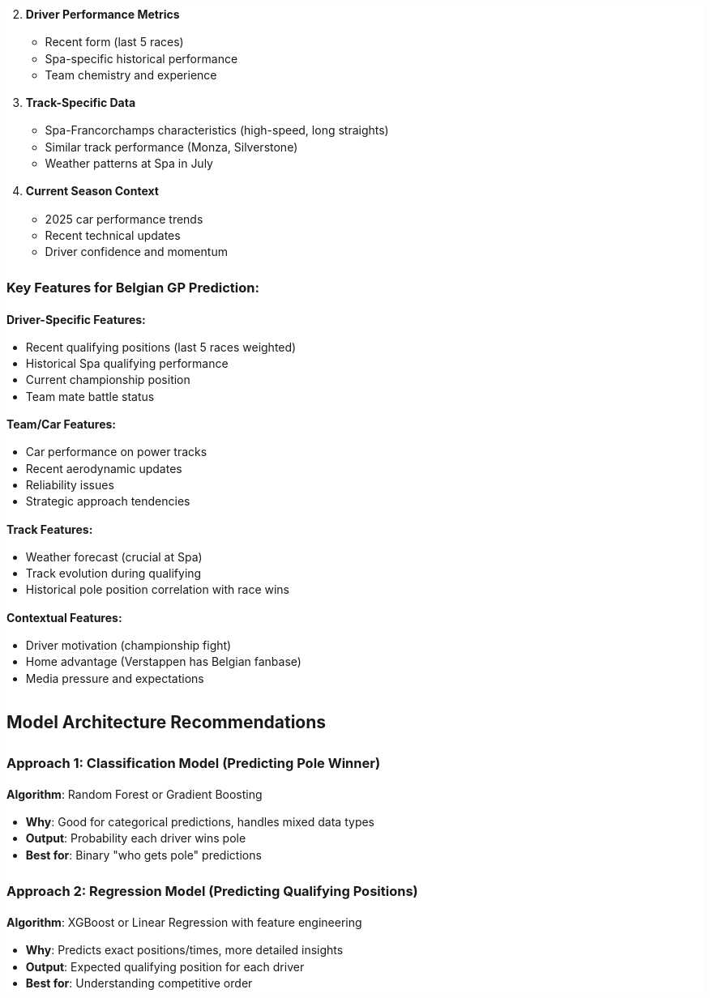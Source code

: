 2. **Driver Performance Metrics**
   - Recent form (last 5 races)
   - Spa-specific historical performance
   - Team chemistry and experience

3. **Track-Specific Data**
   - Spa-Francorchamps characteristics (high-speed, long straights)
   - Similar track performance (Monza, Silverstone)
   - Weather patterns at Spa in July

4. **Current Season Context**
   - 2025 car performance trends
   - Recent technical updates
   - Driver confidence and momentum

### Key Features for Belgian GP Prediction:

**Driver-Specific Features:**
- Recent qualifying positions (last 5 races weighted)
- Historical Spa qualifying performance
- Current championship position
- Team mate battle status

**Team/Car Features:**
- Car performance on power tracks
- Recent aerodynamic updates
- Reliability issues
- Strategic approach tendencies

**Track Features:**
- Weather forecast (crucial at Spa)
- Track evolution during qualifying
- Historical pole position correlation with race wins

**Contextual Features:**
- Driver motivation (championship fight)
- Home advantage (Verstappen has Belgian fanbase)
- Media pressure and expectations

## Model Architecture Recommendations

### Approach 1: Classification Model (Predicting Pole Winner)
**Algorithm**: Random Forest or Gradient Boosting
- **Why**: Good for categorical predictions, handles mixed data types
- **Output**: Probability each driver wins pole
- **Best for**: Binary "who gets pole" predictions

### Approach 2: Regression Model (Predicting Qualifying Positions)
**Algorithm**: XGBoost or Linear Regression with feature engineering
- **Why**: Predicts exact positions/times, more detailed insights
- **Output**: Expected qualifying position for each driver
- **Best for**: Understanding competitive order
